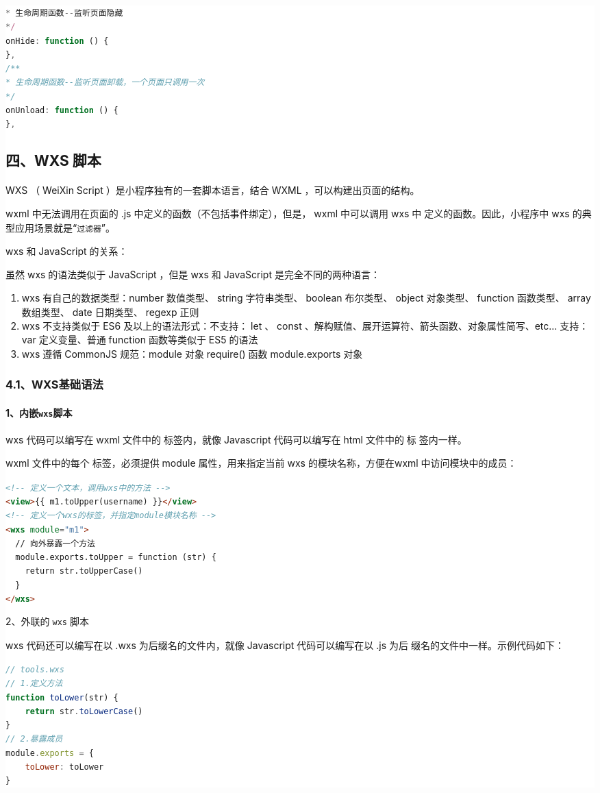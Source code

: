 ```js
* 生命周期函数--监听页面隐藏
*/
onHide: function () {
},
/**
* 生命周期函数--监听页面卸载，一个页面只调用一次
*/
onUnload: function () {
},

```



## 四、WXS 脚本

WXS （ WeiXin Script ）是小程序独有的一套脚本语言，结合 WXML ，可以构建出页面的结构。

wxml 中无法调用在页面的 .js 中定义的函数（不包括事件绑定），但是， wxml 中可以调用 wxs 中 定义的函数。因此，小程序中 wxs 的典型应用场景就是“`过滤器`”。

wxs 和 JavaScript 的关系：

虽然 wxs 的语法类似于 JavaScript ，但是 wxs 和 JavaScript 是完全不同的两种语言：

1. wxs 有自己的数据类型：number 数值类型、 string 字符串类型、 boolean 布尔类型、 object 对象类型、 function 函数类型、 array 数组类型、 date 日期类型、 regexp 正则
2. wxs 不支持类似于 ES6 及以上的语法形式：不支持： let 、 const 、解构赋值、展开运算符、箭头函数、对象属性简写、etc... 支持： var 定义变量、普通 function 函数等类似于 ES5 的语法
3. wxs 遵循 CommonJS 规范：module 对象 require() 函数 module.exports 对象

### 4.1、WXS基础语法

#### 1、内嵌`wxs`脚本

wxs 代码可以编写在 wxml 文件中的 标签内，就像 Javascript 代码可以编写在 html 文件中的 标 签内一样。

wxml 文件中的每个 标签，必须提供 module 属性，用来指定当前 wxs 的模块名称，方便在wxml 中访问模块中的成员：

```html
<!-- 定义一个文本，调用wxs中的方法 -->
<view>{{ m1.toUpper(username) }}</view>
<!-- 定义一个wxs的标签，并指定module模块名称 -->
<wxs module="m1">
  // 向外暴露一个方法
  module.exports.toUpper = function (str) {
    return str.toUpperCase()
  }
</wxs>
```

2、外联的 `wxs` 脚本

wxs 代码还可以编写在以 .wxs 为后缀名的文件内，就像 Javascript 代码可以编写在以 .js 为后 缀名的文件中一样。示例代码如下：

```js
// tools.wxs
// 1.定义方法
function toLower(str) {
	return str.toLowerCase()
}
// 2.暴露成员
module.exports = {
	toLower: toLower
}
```
